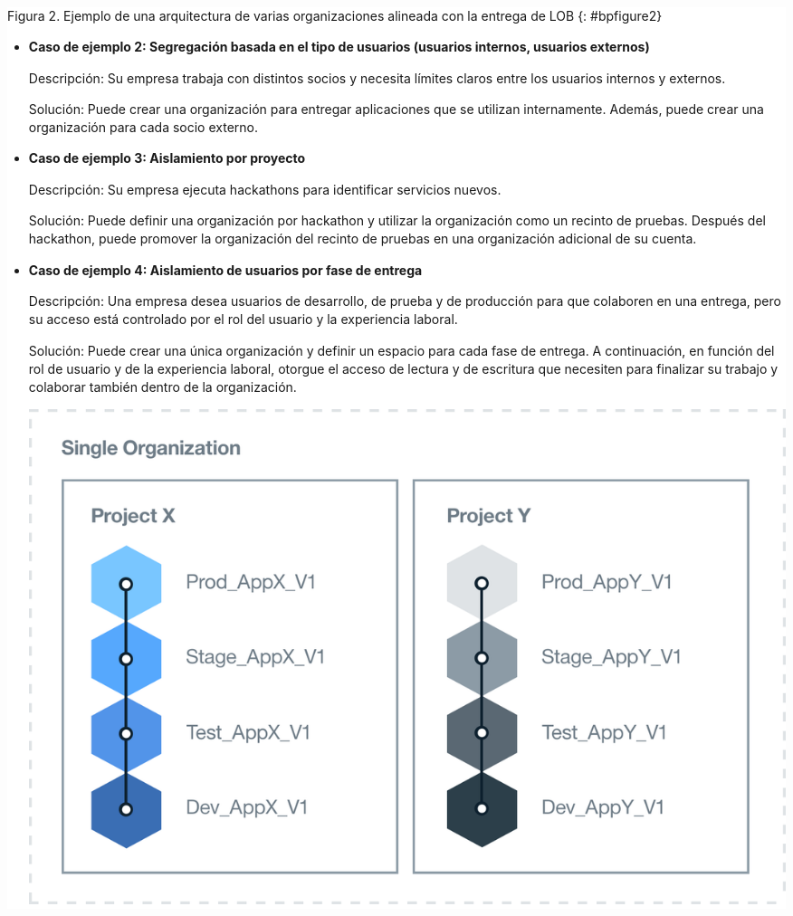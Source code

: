   Figura 2. Ejemplo de una arquitectura de varias organizaciones alineada con la entrega de LOB
{: #bpfigure2}

* **Caso de ejemplo 2: Segregación basada en el tipo de usuarios (usuarios internos, usuarios externos)**

  Descripción: Su empresa trabaja con distintos socios y necesita límites claros entre los usuarios internos y externos.

  Solución: Puede crear una organización para entregar aplicaciones que se utilizan internamente. Además, puede crear una organización para cada socio externo.

* **Caso de ejemplo 3: Aislamiento por proyecto**

  Descripción: Su empresa ejecuta hackathons para identificar servicios nuevos.  

  Solución: Puede definir una organización por hackathon y utilizar la organización como un recinto de pruebas. Después del hackathon, puede promover la organización del recinto de pruebas en una organización adicional de su cuenta.

* **Caso de ejemplo 4: Aislamiento de usuarios por fase de entrega**

  Descripción: Una empresa desea usuarios de desarrollo, de prueba y de producción para que colaboren en una entrega, pero su acceso está controlado por el rol del usuario y la experiencia laboral.

  Solución: Puede crear una única organización y definir un espacio para cada fase de entrega. A continuación, en función del rol de usuario y de la experiencia laboral, otorgue el acceso de lectura y de escritura que necesiten para finalizar su trabajo y colaborar también dentro de la organización.

  ![Figura que muestra el aislamiento de usuarios por fase de entrega](images/user_groups_example.svg "Figure that shows isolation of users by delivery phase")
